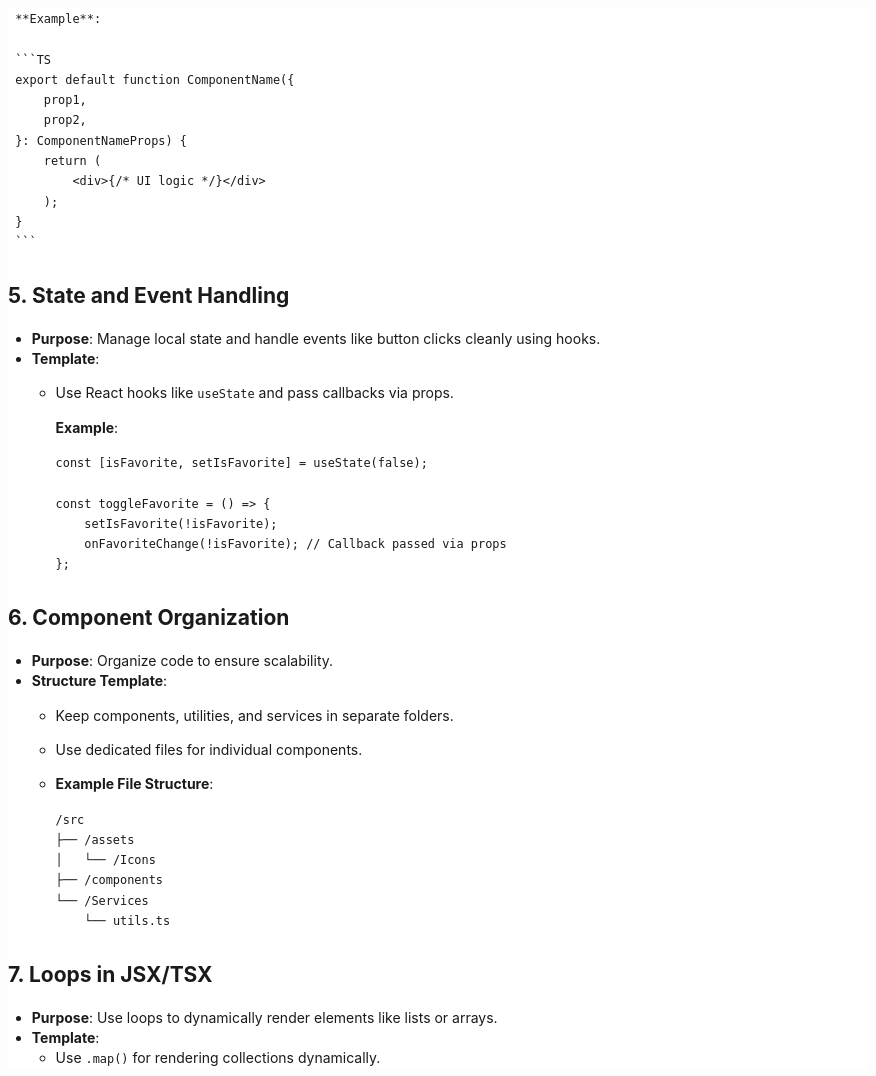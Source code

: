      **Example**:

     ```TS
     export default function ComponentName({
         prop1,
         prop2,
     }: ComponentNameProps) {
         return (
             <div>{/* UI logic */}</div>
         );
     }
     ```

## 5. **State and Event Handling**

- **Purpose**: Manage local state and handle events like button clicks cleanly using hooks.
- **Template**:
  - Use React hooks like `useState` and pass callbacks via props.

     **Example**:

     ```TS
     const [isFavorite, setIsFavorite] = useState(false);

     const toggleFavorite = () => {
         setIsFavorite(!isFavorite);
         onFavoriteChange(!isFavorite); // Callback passed via props
     };
     ```

## 6. **Component Organization**

- **Purpose**: Organize code to ensure scalability.
- **Structure Template**:
  - Keep components, utilities, and services in separate folders.
  - Use dedicated files for individual components.
  - **Example File Structure**:

     ```bash
     /src
     ├── /assets
     │   └── /Icons
     ├── /components
     └── /Services
         └── utils.ts
     ```

## 7. **Loops in JSX/TSX**

- **Purpose**: Use loops to dynamically render elements like lists or arrays.
- **Template**:
  - Use `.map()` for rendering collections dynamically.
